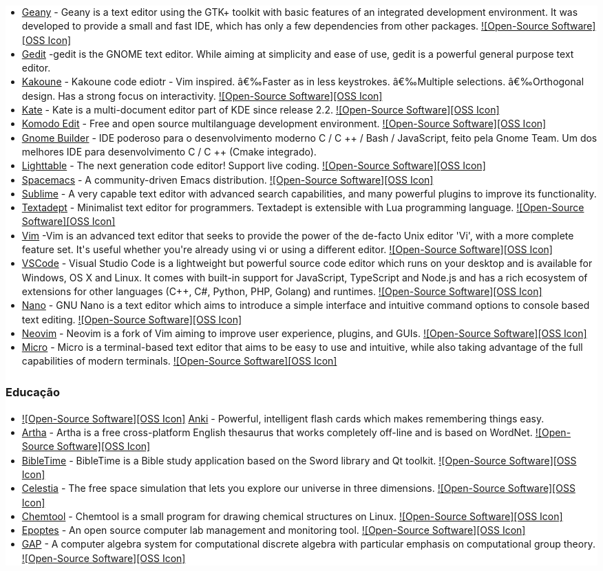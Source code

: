 - [Geany](https://www.geany.org/) - Geany is a text editor using the GTK+ toolkit with basic features of an integrated development environment. It was developed to provide a small and fast IDE, which has only a few dependencies from other packages. [![Open-Source Software][OSS Icon]](https://www.geany.org/Download/Git)
- [Gedit](https://wiki.gnome.org/Apps/Gedit) -gedit is the GNOME text editor. While aiming at simplicity and ease of use, gedit is a powerful general purpose text editor.
- [Kakoune](http://kakoune.org/) - Kakoune code ediotr - Vim inspired. â€‰Faster as in less keystrokes. â€‰Multiple selections. â€‰Orthogonal design. Has a strong focus on interactivity.  [![Open-Source Software][OSS Icon]](https://github.com/mawww/kakoune)
- [Kate](https://kate-editor.org/get-it/) - Kate is a multi-document editor part of KDE since release 2.2. [![Open-Source Software][OSS Icon]](https://kate-editor.org/build-it/)
- [Komodo Edit](https://github.com/Komodo/KomodoEdit) - Free and open source multilanguage development environment. [![Open-Source Software][OSS Icon]](https://github.com/Komodo/KomodoEdit)
- [Gnome Builder](https://wiki.gnome.org/Apps/Builder) - IDE poderoso para o desenvolvimento moderno C / C ++ / Bash / JavaScript, feito pela Gnome Team. Um dos melhores IDE para desenvolvimento C / C ++ (Cmake integrado).
- [Lighttable](http://lighttable.com/) - The next generation code editor! Support live coding. [![Open-Source Software][OSS Icon]](https://github.com/LightTable/LightTable)
- [Spacemacs](http://spacemacs.org) - A community-driven Emacs distribution. [![Open-Source Software][OSS Icon]](https://github.com/syl20bnr/spacemacs)
- [Sublime](https://www.sublimetext.com/) - A very capable text editor with advanced search capabilities, and many powerful plugins to improve its functionality.
- [Textadept](https://orbitalquark.github.io/textadept/) - Minimalist text editor for programmers. Textadept is extensible with Lua programming language. [![Open-Source Software][OSS Icon]](https://foicica.com/hg/textadept)
- [Vim](http://www.vim.org/download.php) -Vim is an advanced text editor that seeks to provide the power of the de-facto Unix editor 'Vi', with a more complete feature set. It's useful whether you're already using vi or using a different editor. [![Open-Source Software][OSS Icon]](https://github.com/vim/vim)
- [VSCode](https://code.visualstudio.com) - Visual Studio Code is a lightweight but powerful source code editor which runs on your desktop and is available for Windows, OS X and Linux. It comes with built-in support for JavaScript, TypeScript and Node.js and has a rich ecosystem of extensions for other languages (C++, C#, Python, PHP, Golang) and runtimes. [![Open-Source Software][OSS Icon]](https://github.com/Microsoft/vscode)
- [Nano](https://www.nano-editor.org/) - GNU Nano is a text editor which aims to introduce a simple interface and intuitive command options to console based text editing. [![Open-Source Software][OSS Icon]](http://git.savannah.gnu.org/cgit/nano.git/)
- [Neovim](https://neovim.io/) - Neovim is a fork of Vim aiming to improve user experience, plugins, and GUIs. [![Open-Source Software][OSS Icon]](https://github.com/neovim/neovim)
- [Micro](https://micro-editor.github.io/) - Micro is a terminal-based text editor that aims to be easy to use and intuitive, while also taking advantage of the full capabilities of modern terminals. [![Open-Source Software][OSS Icon]](https://github.com/zyedidia/micro)

### Educação
- [![Open-Source Software][OSS Icon]](https://apps.ankiweb.net/) [Anki](https://apps.ankiweb.net/) - Powerful, intelligent flash cards which makes remembering things easy.
- [Artha](http://artha.sourceforge.net/wiki/index.php/Home) - Artha is a free cross-platform English thesaurus that works completely off-line and is based on WordNet. [![Open-Source Software][OSS Icon]](http://artha.sourceforge.net/wiki/index.php/Download#Source)
- [BibleTime](http://bibletime.info/) - BibleTime is a Bible study application based on the Sword library and Qt toolkit. [![Open-Source Software][OSS Icon]](https://github.com/bibletime/bibletime)
- [Celestia](http://celestiaproject.net/) - The free space simulation that lets you explore our universe in three dimensions. [![Open-Source Software][OSS Icon]](https://sourceforge.net/projects/celestia/files/Celestia-source/1.6.1/celestia-1.6.1.tar.gz/download)
- [Chemtool](http://ruby.chemie.uni-freiburg.de/~martin/chemtool/) - Chemtool is a small program for drawing chemical structures on Linux. [![Open-Source Software][OSS Icon]](https://github.com/opp11/chemtool/blob/master/README.md)
- [Epoptes](http://www.epoptes.org/) - An open source computer lab management and monitoring tool. [![Open-Source Software][OSS Icon]](https://code.launchpad.net/epoptes)
- [GAP](http://www.gap-system.org/) - A computer algebra system for computational discrete algebra with particular emphasis on computational group theory. [![Open-Source Software][OSS Icon]](https://github.com/gap-system/gap)